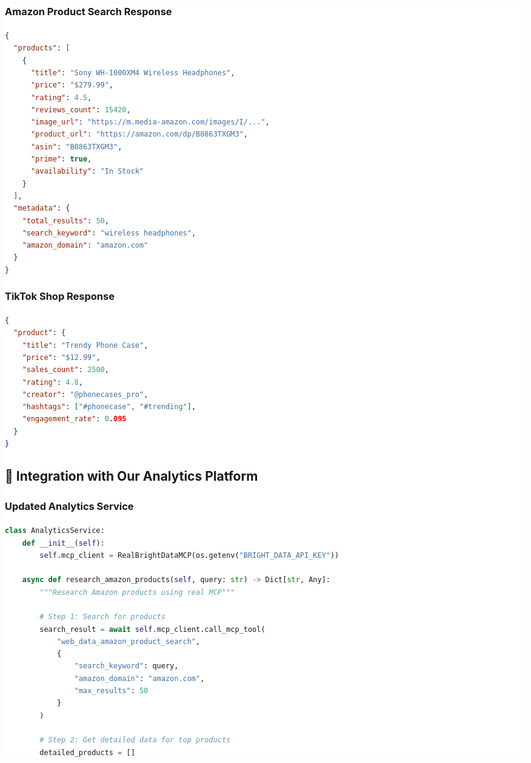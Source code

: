 ### **Amazon Product Search Response**
```json
{
  "products": [
    {
      "title": "Sony WH-1000XM4 Wireless Headphones",
      "price": "$279.99",
      "rating": 4.5,
      "reviews_count": 15420,
      "image_url": "https://m.media-amazon.com/images/I/...",
      "product_url": "https://amazon.com/dp/B0863TXGM3",
      "asin": "B0863TXGM3",
      "prime": true,
      "availability": "In Stock"
    }
  ],
  "metadata": {
    "total_results": 50,
    "search_keyword": "wireless headphones",
    "amazon_domain": "amazon.com"
  }
}
```

### **TikTok Shop Response**
```json
{
  "product": {
    "title": "Trendy Phone Case",
    "price": "$12.99",
    "sales_count": 2500,
    "rating": 4.8,
    "creator": "@phonecases_pro",
    "hashtags": ["#phonecase", "#trending"],
    "engagement_rate": 0.095
  }
}
```

## 🔄 **Integration with Our Analytics Platform**

### **Updated Analytics Service**

```python
class AnalyticsService:
    def __init__(self):
        self.mcp_client = RealBrightDataMCP(os.getenv("BRIGHT_DATA_API_KEY"))
    
    async def research_amazon_products(self, query: str) -> Dict[str, Any]:
        """Research Amazon products using real MCP"""
        
        # Step 1: Search for products
        search_result = await self.mcp_client.call_mcp_tool(
            "web_data_amazon_product_search",
            {
                "search_keyword": query,
                "amazon_domain": "amazon.com",
                "max_results": 50
            }
        )
        
        # Step 2: Get detailed data for top products
        detailed_products = []
```